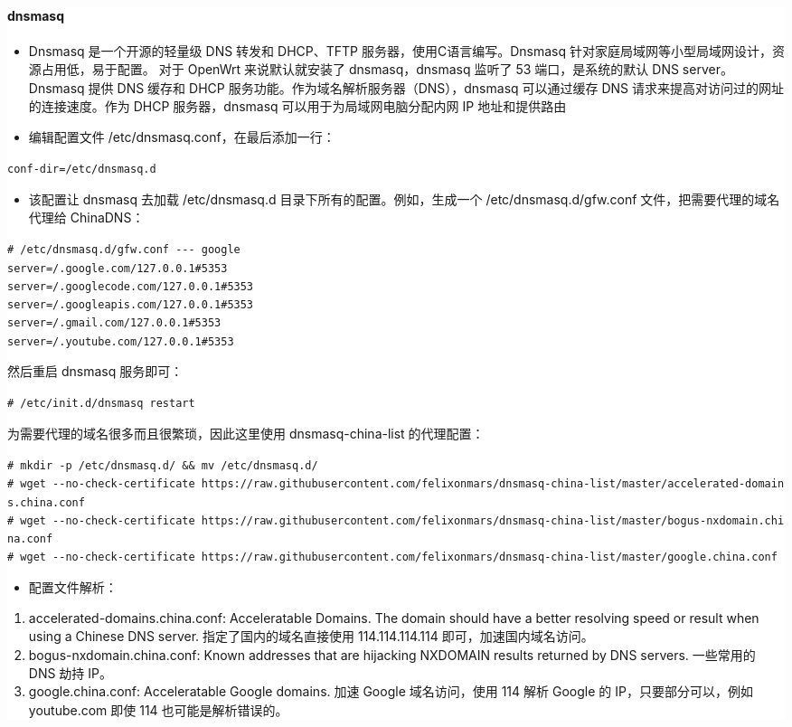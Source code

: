 #### dnsmasq
* Dnsmasq 是一个开源的轻量级 DNS 转发和 DHCP、TFTP 服务器，使用C语言编写。Dnsmasq 针对家庭局域网等小型局域网设计，资源占用低，易于配置。
对于 OpenWrt 来说默认就安装了 dnsmasq，dnsmasq 监听了 53 端口，是系统的默认 DNS server。
Dnsmasq 提供 DNS 缓存和 DHCP 服务功能。作为域名解析服务器（DNS），dnsmasq 可以通过缓存 DNS 请求来提高对访问过的网址的连接速度。作为 DHCP 服务器，dnsmasq 可以用于为局域网电脑分配内网 IP 地址和提供路由

* 编辑配置文件 /etc/dnsmasq.conf，在最后添加一行：
```
conf-dir=/etc/dnsmasq.d
```

* 该配置让 dnsmasq 去加载 /etc/dnsmasq.d 目录下所有的配置。例如，生成一个 /etc/dnsmasq.d/gfw.conf 文件，把需要代理的域名代理给 ChinaDNS：
```
# /etc/dnsmasq.d/gfw.conf --- google
server=/.google.com/127.0.0.1#5353
server=/.googlecode.com/127.0.0.1#5353
server=/.googleapis.com/127.0.0.1#5353
server=/.gmail.com/127.0.0.1#5353
server=/.youtube.com/127.0.0.1#5353
```
然后重启 dnsmasq 服务即可：
```
# /etc/init.d/dnsmasq restart
```
为需要代理的域名很多而且很繁琐，因此这里使用 dnsmasq-china-list 的代理配置：
```
# mkdir -p /etc/dnsmasq.d/ && mv /etc/dnsmasq.d/
# wget --no-check-certificate https://raw.githubusercontent.com/felixonmars/dnsmasq-china-list/master/accelerated-domains.china.conf
# wget --no-check-certificate https://raw.githubusercontent.com/felixonmars/dnsmasq-china-list/master/bogus-nxdomain.china.conf
# wget --no-check-certificate https://raw.githubusercontent.com/felixonmars/dnsmasq-china-list/master/google.china.conf
```
* 配置文件解析：
1. accelerated-domains.china.conf: Acceleratable Domains. The domain should have a better resolving speed or result when using a Chinese DNS server. 指定了国内的域名直接使用 114.114.114.114 即可，加速国内域名访问。
2. bogus-nxdomain.china.conf: Known addresses that are hijacking NXDOMAIN results returned by DNS servers. 一些常用的 DNS 劫持 IP。
3. google.china.conf: Acceleratable Google domains. 加速 Google 域名访问，使用 114 解析 Google 的 IP，只要部分可以，例如 youtube.com 即使 114 也可能是解析错误的。
